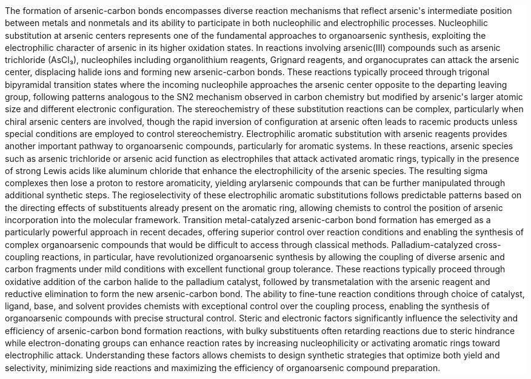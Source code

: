The formation of arsenic-carbon bonds encompasses diverse reaction mechanisms that reflect arsenic's intermediate position between metals and nonmetals and its ability to participate in both nucleophilic and electrophilic processes. Nucleophilic substitution at arsenic centers represents one of the fundamental approaches to organoarsenic synthesis, exploiting the electrophilic character of arsenic in its higher oxidation states. In reactions involving arsenic(III) compounds such as arsenic trichloride (AsCl₃), nucleophiles including organolithium reagents, Grignard reagents, and organocuprates can attack the arsenic center, displacing halide ions and forming new arsenic-carbon bonds. These reactions typically proceed through trigonal bipyramidal transition states where the incoming nucleophile approaches the arsenic center opposite to the departing leaving group, following patterns analogous to the SN2 mechanism observed in carbon chemistry but modified by arsenic's larger atomic size and different electronic configuration. The stereochemistry of these substitution reactions can be complex, particularly when chiral arsenic centers are involved, though the rapid inversion of configuration at arsenic often leads to racemic products unless special conditions are employed to control stereochemistry. Electrophilic aromatic substitution with arsenic reagents provides another important pathway to organoarsenic compounds, particularly for aromatic systems. In these reactions, arsenic species such as arsenic trichloride or arsenic acid function as electrophiles that attack activated aromatic rings, typically in the presence of strong Lewis acids like aluminum chloride that enhance the electrophilicity of the arsenic species. The resulting sigma complexes then lose a proton to restore aromaticity, yielding arylarsenic compounds that can be further manipulated through additional synthetic steps. The regioselectivity of these electrophilic aromatic substitutions follows predictable patterns based on the directing effects of substituents already present on the aromatic ring, allowing chemists to control the position of arsenic incorporation into the molecular framework. Transition metal-catalyzed arsenic-carbon bond formation has emerged as a particularly powerful approach in recent decades, offering superior control over reaction conditions and enabling the synthesis of complex organoarsenic compounds that would be difficult to access through classical methods. Palladium-catalyzed cross-coupling reactions, in particular, have revolutionized organoarsenic synthesis by allowing the coupling of diverse arsenic and carbon fragments under mild conditions with excellent functional group tolerance. These reactions typically proceed through oxidative addition of the carbon halide to the palladium catalyst, followed by transmetalation with the arsenic reagent and reductive elimination to form the new arsenic-carbon bond. The ability to fine-tune reaction conditions through choice of catalyst, ligand, base, and solvent provides chemists with exceptional control over the coupling process, enabling the synthesis of organoarsenic compounds with precise structural control. Steric and electronic factors significantly influence the selectivity and efficiency of arsenic-carbon bond formation reactions, with bulky substituents often retarding reactions due to steric hindrance while electron-donating groups can enhance reaction rates by increasing nucleophilicity or activating aromatic rings toward electrophilic attack. Understanding these factors allows chemists to design synthetic strategies that optimize both yield and selectivity, minimizing side reactions and maximizing the efficiency of organoarsenic compound preparation.
